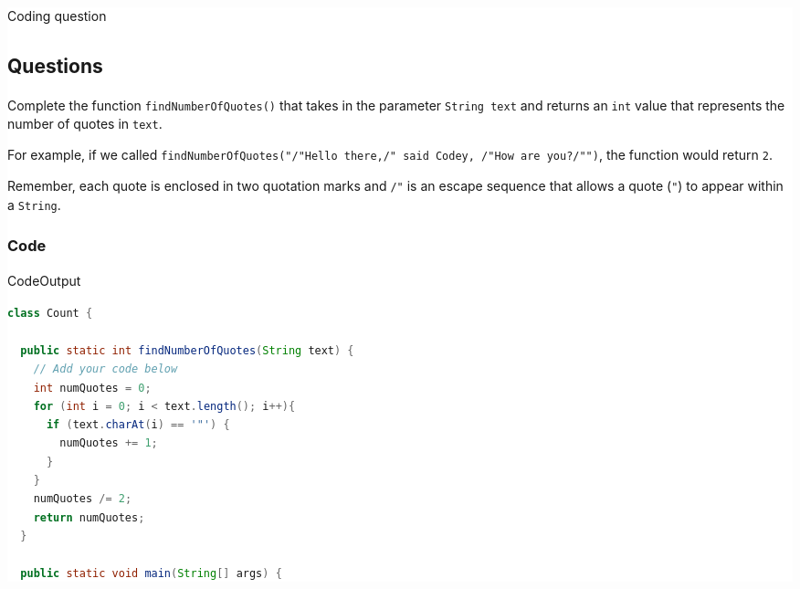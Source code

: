 Coding question

## Questions

Complete the function `findNumberOfQuotes()` that takes in the parameter `String text` and returns an `int` value that represents the number of quotes in `text`.

For example, if we called `findNumberOfQuotes("/"Hello there,/" said Codey, /"How are you?/"")`, the function would return `2`.

Remember, each quote is enclosed in two quotation marks and `/"` is an escape sequence that allows a quote (`"`) to appear within a `String`.

### Code

CodeOutput

```java
class Count {

  public static int findNumberOfQuotes(String text) {
    // Add your code below
    int numQuotes = 0;
    for (int i = 0; i < text.length(); i++){
      if (text.charAt(i) == '"') {
        numQuotes += 1;
      }
    }
    numQuotes /= 2;
    return numQuotes;
  }

  public static void main(String[] args) {
```